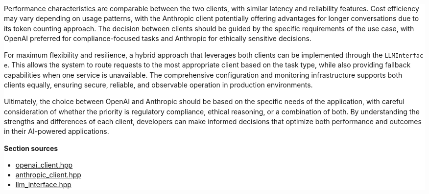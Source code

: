 Performance characteristics are comparable between the two clients, with similar latency and reliability features. Cost efficiency may vary depending on usage patterns, with the Anthropic client potentially offering advantages for longer conversations due to its token counting approach. The decision between clients should be guided by the specific requirements of the use case, with OpenAI preferred for compliance-focused tasks and Anthropic for ethically sensitive decisions.

For maximum flexibility and resilience, a hybrid approach that leverages both clients can be implemented through the `LLMInterface`. This allows the system to route requests to the most appropriate client based on the task type, while also providing fallback capabilities when one service is unavailable. The comprehensive configuration and monitoring infrastructure supports both clients equally, ensuring secure, reliable, and observable operation in production environments.

Ultimately, the choice between OpenAI and Anthropic should be based on the specific needs of the application, with careful consideration of whether the priority is regulatory compliance, ethical reasoning, or a combination of both. By understanding the strengths and differences of each client, developers can make informed decisions that optimize both performance and outcomes in their AI-powered applications.

**Section sources**
- [openai_client.hpp](file://shared/llm/openai_client.hpp#L1-L544)
- [anthropic_client.hpp](file://shared/llm/anthropic_client.hpp#L1-L578)
- [llm_interface.hpp](file://shared/agentic_brain/llm_interface.hpp#L1-L221)